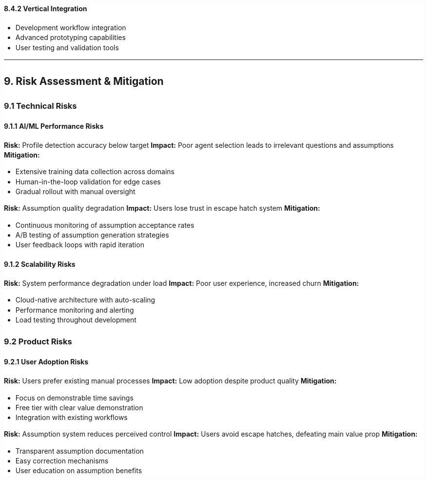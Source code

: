 #### 8.4.2 Vertical Integration
- Development workflow integration
- Advanced prototyping capabilities
- User testing and validation tools

---

## 9. Risk Assessment & Mitigation

### 9.1 Technical Risks

#### 9.1.1 AI/ML Performance Risks
**Risk:** Profile detection accuracy below target
**Impact:** Poor agent selection leads to irrelevant questions and assumptions
**Mitigation:** 
- Extensive training data collection across domains
- Human-in-the-loop validation for edge cases
- Gradual rollout with manual oversight

**Risk:** Assumption quality degradation
**Impact:** Users lose trust in escape hatch system
**Mitigation:**
- Continuous monitoring of assumption acceptance rates
- A/B testing of assumption generation strategies
- User feedback loops with rapid iteration

#### 9.1.2 Scalability Risks
**Risk:** System performance degradation under load
**Impact:** Poor user experience, increased churn
**Mitigation:**
- Cloud-native architecture with auto-scaling
- Performance monitoring and alerting
- Load testing throughout development

### 9.2 Product Risks

#### 9.2.1 User Adoption Risks
**Risk:** Users prefer existing manual processes
**Impact:** Low adoption despite product quality
**Mitigation:**
- Focus on demonstrable time savings
- Free tier with clear value demonstration
- Integration with existing workflows

**Risk:** Assumption system reduces perceived control
**Impact:** Users avoid escape hatches, defeating main value prop
**Mitigation:**
- Transparent assumption documentation
- Easy correction mechanisms
- User education on assumption benefits
